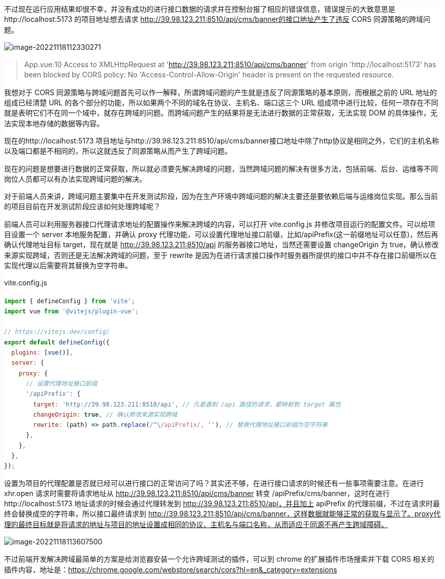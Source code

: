 不过现在运行应用结果却很不幸，并没有成功的进行接口数据的请求并在控制台报了相应的错误信息，错误提示的大致意思是 http://localhost:5173 的项目地址想去请求 http://39.98.123.211:8510/api/cms/banner的接口地址产生了违反 CORS 同源策略的跨域问题。

![image-20221118112330271](http://qn.chinavanes.com/qiniu_picGo/image-20221118112330271.png)

> App.vue:10 Access to XMLHttpRequest at 'http://39.98.123.211:8510/api/cms/banner' from origin 'http://localhost:5173' has been blocked by CORS policy: No 'Access-Control-Allow-Origin' header is present on the requested resource.

我想对于 CORS 同源策略与跨域问题首先可以作一解释，所谓跨域问题的产生就是违反了同源策略的基本原则，而根据之前的 URL 地址的组成已经清楚 URL 的各个部分的功能，所以如果两个不同的域名在协议、主机名、端口这三个 URL 组成项中进行比较，任何一项存在不同就是表明它们不在同一个域中，就存在跨域的问题。而跨域问题产生的结果将是无法进行数据的正常获取，无法实现 DOM 的具体操作，无法实现本地存储的数据等内容。

现在的http://localhost:5173 项目地址与http://39.98.123.211:8510/api/cms/banner接口地址中除了http协议是相同之外，它们的主机名称以及端口都是不相同的，所以这就违反了同源策略从而产生了跨域问题。

现在的问题是想要进行数据的正常获取，所以就必须要先解决跨域的问题，当然跨域问题的解决有很多方法，包括前端、后台、运维等不同岗位人员都可以有办法实现跨域问题的解决。

对于前端人员来讲，跨域问题主要集中在开发测试阶段，因为在生产环境中跨域问题的解决主要还是要依赖后端与运维岗位实现。那么当前的项目目前在开发测试阶段应该如何处理跨域呢？

前端人员可以利用服务器接口代理请求地址的配置操作来解决跨域的内容，可以打开 vite.config.js 并修改项目运行的配置文件。可以给项目设置一个 server 本地服务配置，并确认 proxy 代理功能，可以设置代理地址接口前缀，比如/apiPrefix(这一前缀地址可以任意)，然后再确认代理地址目标 target，现在就是 http://39.98.123.211:8510/api 的服务器接口地址，当然还需要设置 changeOrigin 为 true，确认修改来源实现跨域，否则还是无法解决跨域的问题，至于 rewrite 是因为在进行请求接口操作时服务器所提供的接口中并不存在接口前缀所以在实现代理以后需要将其替换为空字符串。

vite.config.js

```js {7-16}
import { defineConfig } from 'vite';
import vue from '@vitejs/plugin-vue';

// https://vitejs.dev/config/
export default defineConfig({
  plugins: [vue()],
  server: {
    proxy: {
      // 设置代理地址接口前缀
      '/apiPrefix': {
        target: 'http://39.98.123.211:8510/api', // 凡是遇到 /api 路径的请求，都映射到 target 属性
        changeOrigin: true, // 确认修改来源实现跨域
        rewrite: (path) => path.replace(/^\/apiPrefix/, ''), // 替换代理地址接口前缀为空字符串
      },
    },
  },
});
```

设置为项目的代理配置是否就已经可以进行接口的正常访问了吗？其实还不够，在进行接口请求的时候还有一些事项需要注意。在进行 xhr.open 请求时需要将请求地址从 http://39.98.123.211:8510/api/cms/banner 转变 /apiPrefix/cms/banner，这时在进行 http://localhost:5173 地址请求的时候会通过代理转发到 http://39.98.123.211:8510/api，并且加上 apiPrefix 的代理前缀，不过在请求时最终会替换成空的字符串，所以接口最终请求到 http://39.98.123.211:8510/api/cms/banner，这样数据就能够正常的获取与显示了。proxy代理的最终目标就是将请求的地址与项目的地址设置成相同的协议、主机名与端口名称，从而适应于同源不再产生跨域障碍。

![image-20221118113607500](http://qn.chinavanes.com/qiniu_picGo/image-20221118113607500.png)

不过前端开发解决跨域最简单的方案是给浏览器安装一个允许跨域测试的插件，可以到 chrome 的扩展插件市场搜索并下载 CORS 相关的插件内容，地址是：https://chrome.google.com/webstore/search/cors?hl=en&_category=extensions
